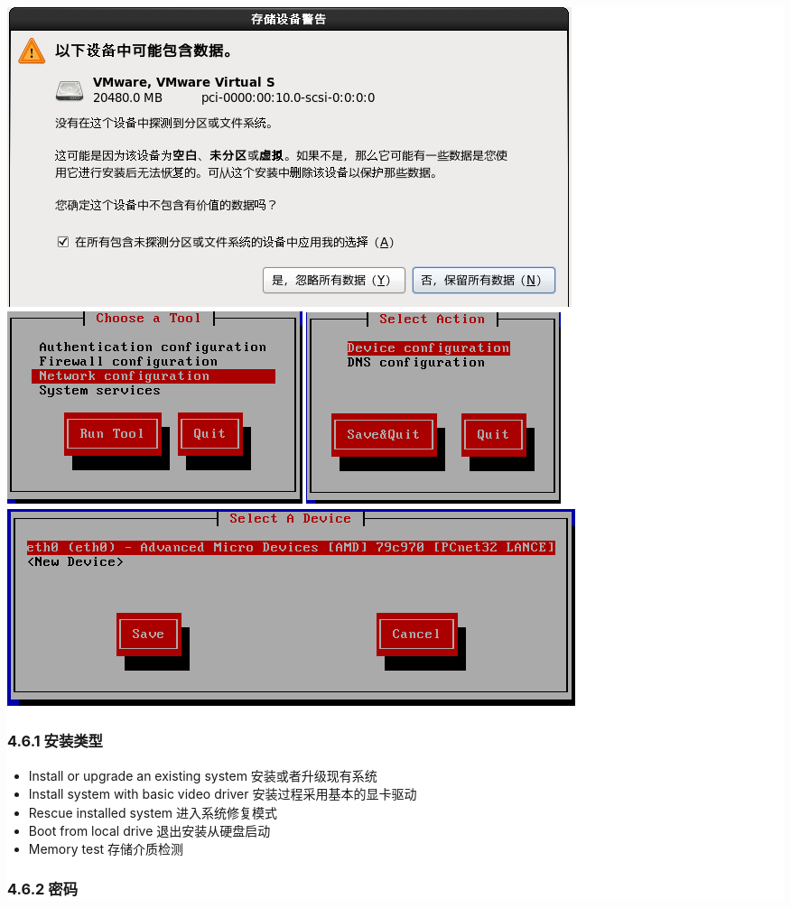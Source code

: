 ![](/public/images/storewarning.png)
![](/public/images/network1.png)
![](/public/images/network2.png)
![](/public/images/network3.png)
### 4.6.1 安装类型
- Install or upgrade an existing system 安装或者升级现有系统
- Install system with basic video driver 安装过程采用基本的显卡驱动
- Rescue installed system 进入系统修复模式
- Boot from local drive 退出安装从硬盘启动
- Memory test 存储介质检测
### 4.6.2 密码
